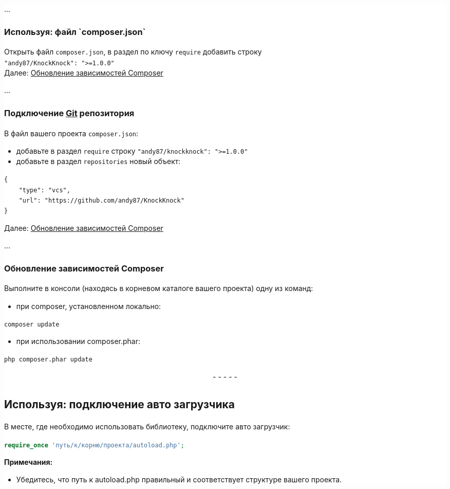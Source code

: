 ...
  
<h3 id="knockknock-setup-composer-composer-json">
    Используя: файл `composer.json`
</h3>

Открыть файл `composer.json`, в раздел по ключу `require` добавить строку  
`"andy87/KnockKnock": ">=1.0.0"`   
Далее: <a href="#knockknock-setup-composer-composer-update">Обновление зависимостей Composer</a>

...

<h3 id="knockknock-setup-composer-composer-json">
    Подключение <a href="https://git-scm.com/andy87/KnockKnock">Git</a> репозитория
</h3>

В файл вашего проекта `composer.json`:  
- добавьте в раздел `require` строку `"andy87/knockknock": ">=1.0.0"`  
- добавьте в раздел `repositories` новый объект:  
```
{
    "type": "vcs",
    "url": "https://github.com/andy87/KnockKnock"
}
```
Далее: <a href="#knockknock-setup-composer-composer-update">Обновление зависимостей Composer</a>

...

<h3 id="knockknock-setup-composer-composer-update">
    Обновление зависимостей Composer
</h3>

Выполните в консоли (находясь в корневом каталоге вашего проекта) одну из команд:
- при composer, установленном локально:
```bash
composer update
````  
- при использовании composer.phar:
```bash
php composer.phar update
```

<p align="center">- - - - -</p>


<h2 id="knockknock-setup-composer-autoload">
    Используя: подключение авто загрузчика
</h2>

В месте, где необходимо использовать библиотеку, подключите авто загрузчик:
```php
require_once 'путь/к/корню/проекта/autoload.php';

```
**Примечания:**
- Убедитесь, что путь к autoload.php правильный и соответствует структуре вашего проекта.

